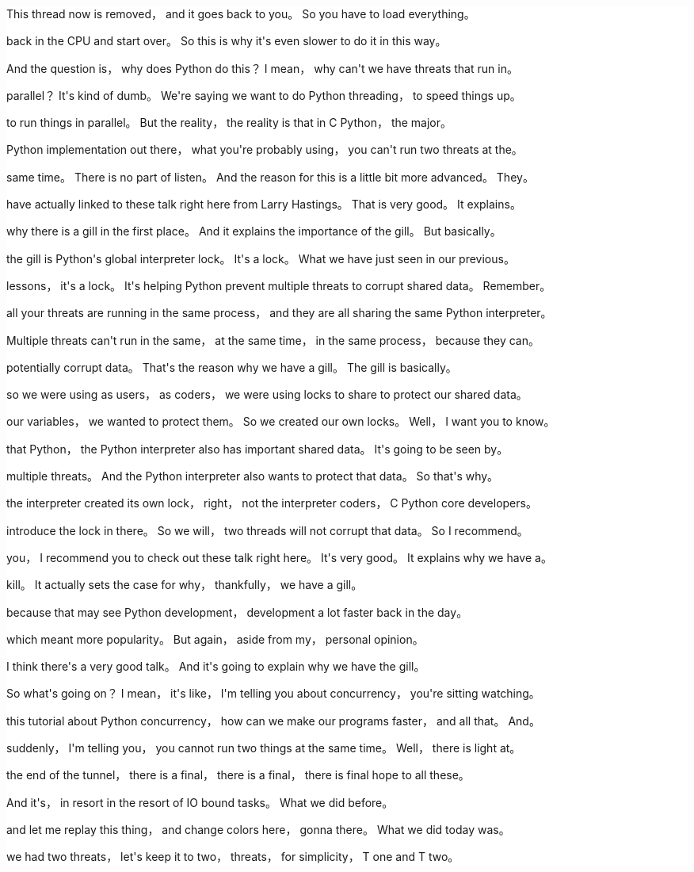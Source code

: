  This thread now is removed， and it goes back to you。 So you have to load everything。

 back in the CPU and start over。 So this is why it's even slower to do it in this way。

 And the question is， why does Python do this？ I mean， why can't we have threats that run in。

 parallel？ It's kind of dumb。 We're saying we want to do Python threading， to speed things up。

 to run things in parallel。 But the reality， the reality is that in C Python， the major。

 Python implementation out there， what you're probably using， you can't run two threats at the。

 same time。 There is no part of listen。 And the reason for this is a little bit more advanced。 They。

 have actually linked to these talk right here from Larry Hastings。 That is very good。 It explains。

 why there is a gill in the first place。 And it explains the importance of the gill。 But basically。

 the gill is Python's global interpreter lock。 It's a lock。 What we have just seen in our previous。

 lessons， it's a lock。 It's helping Python prevent multiple threats to corrupt shared data。 Remember。

 all your threats are running in the same process， and they are all sharing the same Python interpreter。

 Multiple threats can't run in the same， at the same time， in the same process， because they can。

 potentially corrupt data。 That's the reason why we have a gill。 The gill is basically。

 so we were using as users， as coders， we were using locks to share to protect our shared data。

 our variables， we wanted to protect them。 So we created our own locks。 Well， I want you to know。

 that Python， the Python interpreter also has important shared data。 It's going to be seen by。

 multiple threats。 And the Python interpreter also wants to protect that data。 So that's why。

 the interpreter created its own lock， right， not the interpreter coders， C Python core developers。

 introduce the lock in there。 So we will， two threads will not corrupt that data。 So I recommend。

 you， I recommend you to check out these talk right here。 It's very good。 It explains why we have a。

 kill。 It actually sets the case for why， thankfully， we have a gill。

 because that may see Python development， development a lot faster back in the day。

 which meant more popularity。 But again， aside from my， personal opinion。

 I think there's a very good talk。 And it's going to explain why we have the gill。

 So what's going on？ I mean， it's like， I'm telling you about concurrency， you're sitting watching。

 this tutorial about Python concurrency， how can we make our programs faster， and all that。 And。

 suddenly， I'm telling you， you cannot run two things at the same time。 Well， there is light at。

 the end of the tunnel， there is a final， there is a final， there is final hope to all these。

 And it's， in resort in the resort of IO bound tasks。 What we did before。

 and let me replay this thing， and change colors here， gonna there。 What we did today was。

 we had two threats， let's keep it to two， threats， for simplicity， T one and T two。
